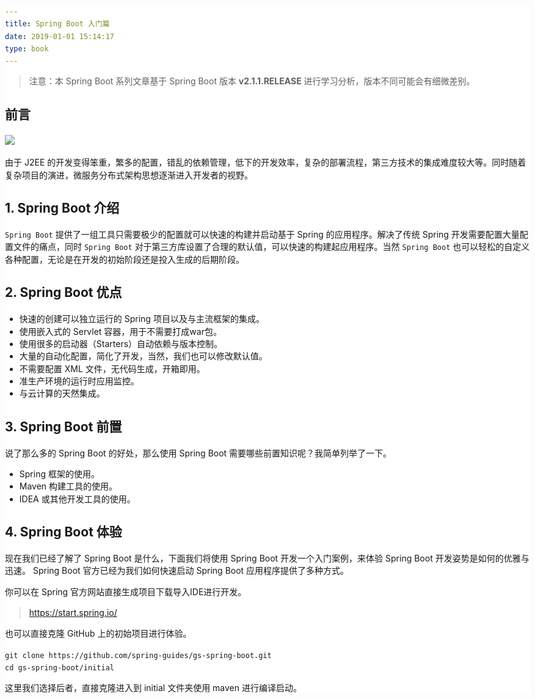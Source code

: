```yaml
---
title: Spring Boot 入门篇
date: 2019-01-01 15:14:17
type: book
---
```

> 注意：本 Spring Boot 系列文章基于 Spring Boot 版本 **v2.1.1.RELEASE** 进行学习分析，版本不同可能会有细微差别。

## 前言

![](https://cdn.jsdelivr.net/gh/niumoo/cdn-assets/2019/a60be3362289ed4d901bae342a685f84.png)

由于 J2EE 的开发变得笨重，繁多的配置，错乱的依赖管理，低下的开发效率，复杂的部署流程，第三方技术的集成难度较大等。同时随着复杂项目的演进，微服务分布式架构思想逐渐进入开发者的视野。

## 1. Spring Boot 介绍
`Spring Boot` 提供了一组工具只需要极少的配置就可以快速的构建并启动基于 Spring 的应用程序。解决了传统 Spring 开发需要配置大量配置文件的痛点，同时 `Spring Boot` 对于第三方库设置了合理的默认值，可以快速的构建起应用程序。当然 `Spring Boot` 也可以轻松的自定义各种配置，无论是在开发的初始阶段还是投入生成的后期阶段。


## 2. Spring Boot 优点
- 快速的创建可以独立运行的 Spring 项目以及与主流框架的集成。
- 使用嵌入式的 Servlet 容器，用于不需要打成war包。
- 使用很多的启动器（Starters）自动依赖与版本控制。
- 大量的自动化配置，简化了开发，当然，我们也可以修改默认值。
- 不需要配置 XML 文件，无代码生成，开箱即用。
- 准生产环境的运行时应用监控。
- 与云计算的天然集成。


## 3. Spring Boot 前置
说了那么多的 Spring Boot 的好处，那么使用 Spring Boot 需要哪些前置知识呢？我简单列举了一下。
- Spring 框架的使用。
- Maven 构建工具的使用。
- IDEA 或其他开发工具的使用。

## 4. Spring Boot 体验
现在我们已经了解了 Spring Boot 是什么，下面我们将使用 Spring Boot 开发一个入门案例，来体验 Spring Boot 开发姿势是如何的优雅与迅速。
Spring Boot 官方已经为我们如何快速启动 Spring Boot 应用程序提供了多种方式。

你可以在 Spring 官方网站直接生成项目下载导入IDE进行开发。

> https://start.spring.io/

也可以直接克隆 GitHub 上的初始项目进行体验。

```shell
git clone https://github.com/spring-guides/gs-spring-boot.git
cd gs-spring-boot/initial
```

这里我们选择后者，直接克隆进入到 initial 文件夹使用 maven 进行编译启动。
